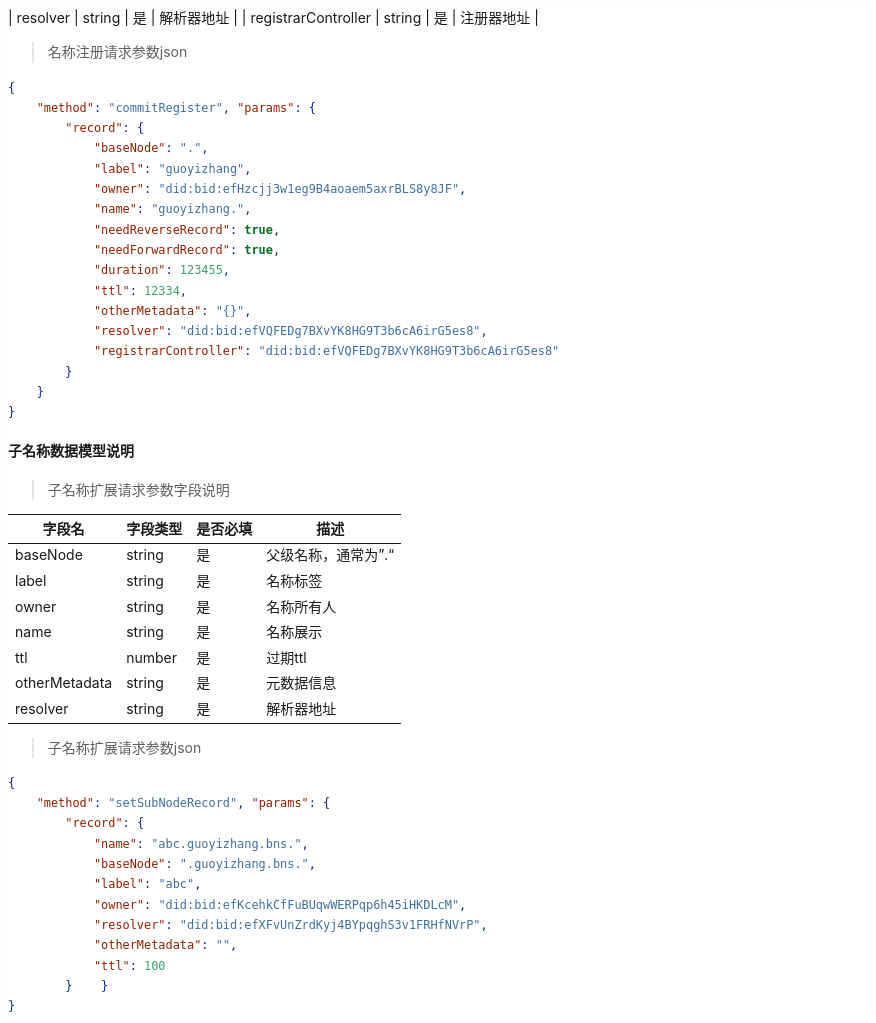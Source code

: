 | resolver            | string   | 是       | 解析器地址          |
| registrarController | string   | 是       | 注册器地址          |

> 名称注册请求参数json

```json
{
    "method": "commitRegister", "params": {
        "record": {
            "baseNode": ".",
            "label": "guoyizhang",
            "owner": "did:bid:efHzcjj3w1eg9B4aoaem5axrBLS8y8JF",
            "name": "guoyizhang.",
            "needReverseRecord": true,
            "needForwardRecord": true,
            "duration": 123455,
            "ttl": 12334,
            "otherMetadata": "{}",
            "resolver": "did:bid:efVQFEDg7BXvYK8HG9T3b6cA6irG5es8",
            "registrarController": "did:bid:efVQFEDg7BXvYK8HG9T3b6cA6irG5es8"
        }
    }
}
```

#### 子名称数据模型说明

> 子名称扩展请求参数字段说明

| 字段名        | 字段类型 | 是否必填 | 描述                |
| ------------- | -------- | -------- | ------------------- |
| baseNode      | string   | 是       | 父级名称，通常为”.“ |
| label         | string   | 是       | 名称标签            |
| owner         | string   | 是       | 名称所有人          |
| name          | string   | 是       | 名称展示            |
| ttl           | number   | 是       | 过期ttl             |
| otherMetadata | string   | 是       | 元数据信息          |
| resolver      | string   | 是       | 解析器地址          |

> 子名称扩展请求参数json

```json
{
    "method": "setSubNodeRecord", "params": {
        "record": {
            "name": "abc.guoyizhang.bns.",
            "baseNode": ".guoyizhang.bns.",
            "label": "abc",
            "owner": "did:bid:efKcehkCfFuBUqwWERPqp6h45iHKDLcM",
            "resolver": "did:bid:efXFvUnZrdKyj4BYpqghS3v1FRHfNVrP",
            "otherMetadata": "",
            "ttl": 100
        }    }
}
```
